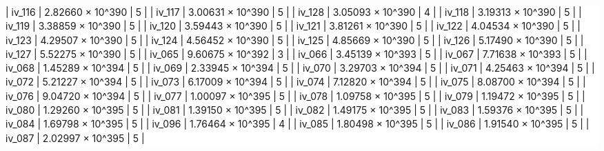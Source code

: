 | iv_116 | 2.82660 × 10^390 | 5 |
| iv_117 | 3.00631 × 10^390 | 5 |
| iv_128 | 3.05093 × 10^390 | 4 |
| iv_118 | 3.19313 × 10^390 | 5 |
| iv_119 | 3.38859 × 10^390 | 5 |
| iv_120 | 3.59443 × 10^390 | 5 |
| iv_121 | 3.81261 × 10^390 | 5 |
| iv_122 | 4.04534 × 10^390 | 5 |
| iv_123 | 4.29507 × 10^390 | 5 |
| iv_124 | 4.56452 × 10^390 | 5 |
| iv_125 | 4.85669 × 10^390 | 5 |
| iv_126 | 5.17490 × 10^390 | 5 |
| iv_127 | 5.52275 × 10^390 | 5 |
| iv_065 | 9.60675 × 10^392 | 3 |
| iv_066 | 3.45139 × 10^393 | 5 |
| iv_067 | 7.71638 × 10^393 | 5 |
| iv_068 | 1.45289 × 10^394 | 5 |
| iv_069 | 2.33945 × 10^394 | 5 |
| iv_070 | 3.29703 × 10^394 | 5 |
| iv_071 | 4.25463 × 10^394 | 5 |
| iv_072 | 5.21227 × 10^394 | 5 |
| iv_073 | 6.17009 × 10^394 | 5 |
| iv_074 | 7.12820 × 10^394 | 5 |
| iv_075 | 8.08700 × 10^394 | 5 |
| iv_076 | 9.04720 × 10^394 | 5 |
| iv_077 | 1.00097 × 10^395 | 5 |
| iv_078 | 1.09758 × 10^395 | 5 |
| iv_079 | 1.19472 × 10^395 | 5 |
| iv_080 | 1.29260 × 10^395 | 5 |
| iv_081 | 1.39150 × 10^395 | 5 |
| iv_082 | 1.49175 × 10^395 | 5 |
| iv_083 | 1.59376 × 10^395 | 5 |
| iv_084 | 1.69798 × 10^395 | 5 |
| iv_096 | 1.76464 × 10^395 | 4 |
| iv_085 | 1.80498 × 10^395 | 5 |
| iv_086 | 1.91540 × 10^395 | 5 |
| iv_087 | 2.02997 × 10^395 | 5 |